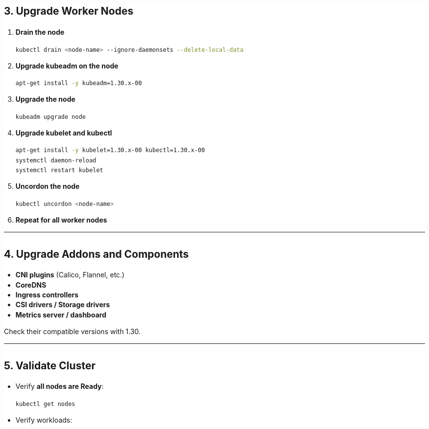 
## **3. Upgrade Worker Nodes**

1. **Drain the node**

   ```bash
   kubectl drain <node-name> --ignore-daemonsets --delete-local-data
   ```

2. **Upgrade kubeadm on the node**

   ```bash
   apt-get install -y kubeadm=1.30.x-00
   ```

3. **Upgrade the node**

   ```bash
   kubeadm upgrade node
   ```

4. **Upgrade kubelet and kubectl**

   ```bash
   apt-get install -y kubelet=1.30.x-00 kubectl=1.30.x-00
   systemctl daemon-reload
   systemctl restart kubelet
   ```

5. **Uncordon the node**

   ```bash
   kubectl uncordon <node-name>
   ```

6. **Repeat for all worker nodes**

---

## **4. Upgrade Addons and Components**

* **CNI plugins** (Calico, Flannel, etc.)
* **CoreDNS**
* **Ingress controllers**
* **CSI drivers / Storage drivers**
* **Metrics server / dashboard**

Check their compatible versions with 1.30.

---

## **5. Validate Cluster**

* Verify **all nodes are Ready**:

  ```bash
  kubectl get nodes
  ```
* Verify workloads:
